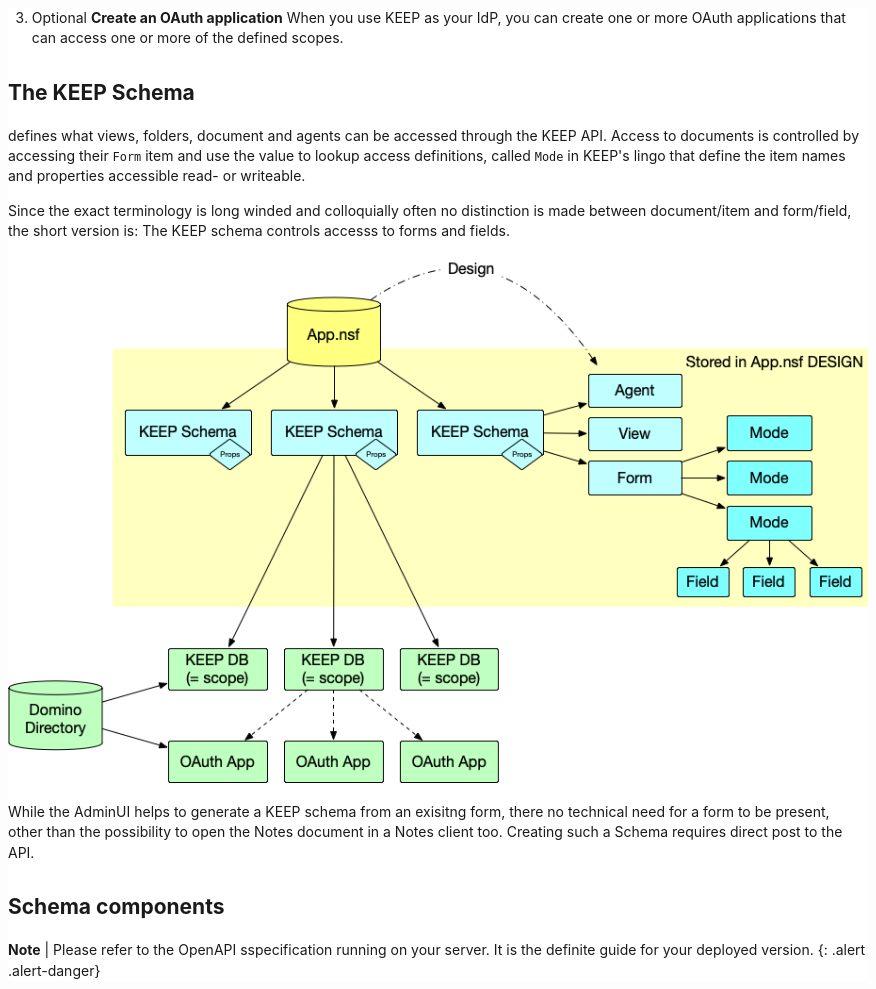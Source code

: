 3. Optional **Create an OAuth application** When you use KEEP as your IdP, you can create one or more OAuth applications that can access one or more of the defined scopes.

## The KEEP Schema

defines what views, folders, document and agents can be accessed through the KEEP API. Access to documents is controlled by accessing their `Form` item and use the value to lookup access definitions, called `Mode` in KEEP's lingo that define the item names and properties accessible read- or writeable.

Since the exact terminology is long winded and colloquially often no distinction is made between document/item and form/field, the short version is: The KEEP schema controls accesss to forms and fields.

![From DB to schema to scope](../assets/images/KeepSchemaToApp.png)

While the AdminUI helps to generate a KEEP schema from an exisitng form, there no technical need for a form to be present, other than the possibility to open the Notes document in a Notes client too. Creating such a Schema requires direct post to the API.

## Schema components

**Note** | Please refer to the OpenAPI sspecification running on your server. It is the definite guide for your deployed version.
{: .alert .alert-danger}
